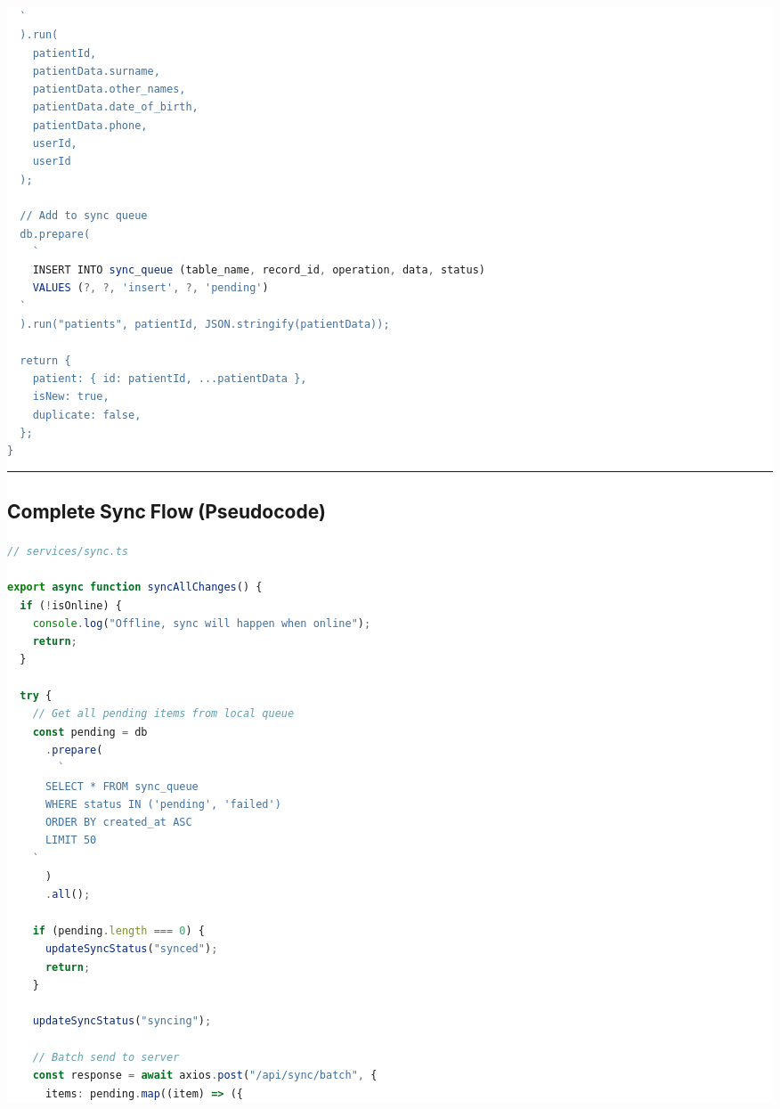 ```typescript
  `
  ).run(
    patientId,
    patientData.surname,
    patientData.other_names,
    patientData.date_of_birth,
    patientData.phone,
    userId,
    userId
  );

  // Add to sync queue
  db.prepare(
    `
    INSERT INTO sync_queue (table_name, record_id, operation, data, status)
    VALUES (?, ?, 'insert', ?, 'pending')
  `
  ).run("patients", patientId, JSON.stringify(patientData));

  return {
    patient: { id: patientId, ...patientData },
    isNew: true,
    duplicate: false,
  };
}
```

---

## Complete Sync Flow (Pseudocode)

```typescript
// services/sync.ts

export async function syncAllChanges() {
  if (!isOnline) {
    console.log("Offline, sync will happen when online");
    return;
  }

  try {
    // Get all pending items from local queue
    const pending = db
      .prepare(
        `
      SELECT * FROM sync_queue 
      WHERE status IN ('pending', 'failed')
      ORDER BY created_at ASC
      LIMIT 50
    `
      )
      .all();

    if (pending.length === 0) {
      updateSyncStatus("synced");
      return;
    }

    updateSyncStatus("syncing");

    // Batch send to server
    const response = await axios.post("/api/sync/batch", {
      items: pending.map((item) => ({
```